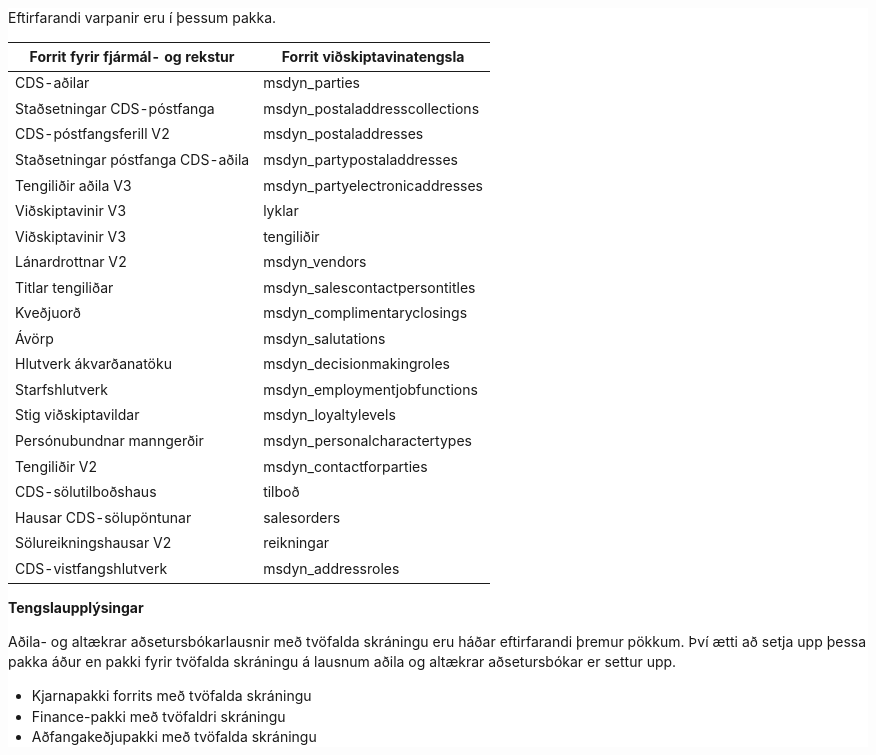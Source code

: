Eftirfarandi varpanir eru í þessum pakka.

| Forrit fyrir fjármál- og rekstur | Forrit viðskiptavinatengsla | 
|-----------------------------|--------------------------|
| CDS-aðilar | msdyn_parties | 
| Staðsetningar CDS-póstfanga | msdyn_postaladdresscollections | 
| CDS-póstfangsferill V2 | msdyn_postaladdresses | 
| Staðsetningar póstfanga CDS-aðila | msdyn_partypostaladdresses | 
| Tengiliðir aðila V3 | msdyn_partyelectronicaddresses | 
| Viðskiptavinir V3 | lyklar | 
| Viðskiptavinir V3 | tengiliðir | 
| Lánardrottnar V2 | msdyn_vendors | 
| Titlar tengiliðar | msdyn_salescontactpersontitles | 
| Kveðjuorð | msdyn_complimentaryclosings | 
| Ávörp | msdyn_salutations | 
| Hlutverk ákvarðanatöku | msdyn_decisionmakingroles | 
| Starfshlutverk | msdyn_employmentjobfunctions | 
| Stig viðskiptavildar | msdyn_loyaltylevels | 
| Persónubundnar manngerðir | msdyn_personalcharactertypes | 
| Tengiliðir V2 | msdyn_contactforparties | 
| CDS-sölutilboðshaus | tilboð | 
| Hausar CDS-sölupöntunar | salesorders | 
| Sölureikningshausar V2 | reikningar | 
| CDS-vistfangshlutverk | msdyn_addressroles |

**Tengslaupplýsingar**

Aðila- og altækrar aðsetursbókarlausnir með tvöfalda skráningu eru háðar eftirfarandi þremur pökkum. Því ætti að setja upp þessa pakka áður en pakki fyrir tvöfalda skráningu á lausnum aðila og altækrar aðsetursbókar er settur upp.

- Kjarnapakki forrits með tvöfalda skráningu
- Finance-pakki með tvöfaldri skráningu
- Aðfangakeðjupakki með tvöfalda skráningu

